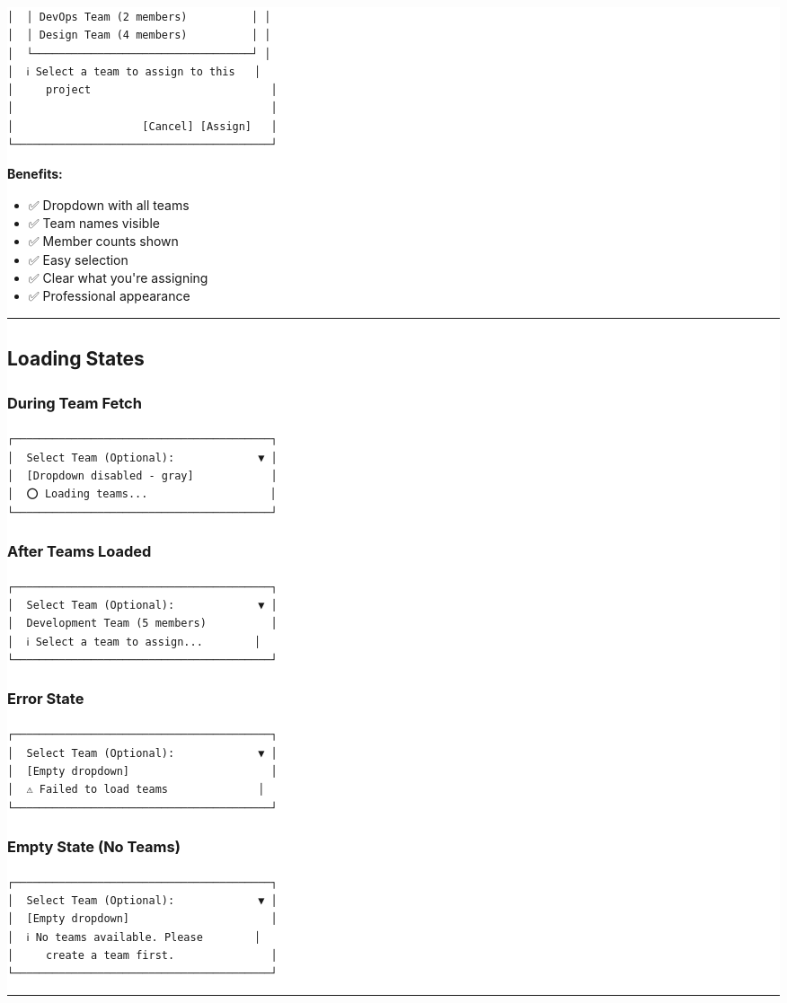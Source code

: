 ```
│  │ DevOps Team (2 members)          │ │
│  │ Design Team (4 members)          │ │
│  └──────────────────────────────────┘ │
│  ℹ️ Select a team to assign to this   │
│     project                            │
│                                        │
│                    [Cancel] [Assign]   │
└────────────────────────────────────────┘
```
**Benefits:**
- ✅ Dropdown with all teams
- ✅ Team names visible
- ✅ Member counts shown
- ✅ Easy selection
- ✅ Clear what you're assigning
- ✅ Professional appearance

---

## Loading States

### During Team Fetch
```
┌────────────────────────────────────────┐
│  Select Team (Optional):             ▼ │
│  [Dropdown disabled - gray]            │
│  ⭕ Loading teams...                   │
└────────────────────────────────────────┘
```

### After Teams Loaded
```
┌────────────────────────────────────────┐
│  Select Team (Optional):             ▼ │
│  Development Team (5 members)          │
│  ℹ️ Select a team to assign...        │
└────────────────────────────────────────┘
```

### Error State
```
┌────────────────────────────────────────┐
│  Select Team (Optional):             ▼ │
│  [Empty dropdown]                      │
│  ⚠️ Failed to load teams              │
└────────────────────────────────────────┘
```

### Empty State (No Teams)
```
┌────────────────────────────────────────┐
│  Select Team (Optional):             ▼ │
│  [Empty dropdown]                      │
│  ℹ️ No teams available. Please        │
│     create a team first.               │
└────────────────────────────────────────┘
```

---